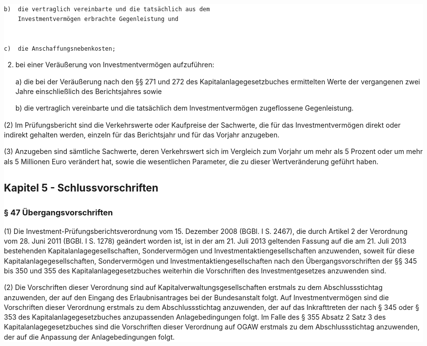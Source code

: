 
    b)  die vertraglich vereinbarte und die tatsächlich aus dem
        Investmentvermögen erbrachte Gegenleistung und


    c)  die Anschaffungsnebenkosten;





2.  bei einer Veräußerung von Investmentvermögen aufzuführen:

    a)  die bei der Veräußerung nach den §§ 271 und 272 des
        Kapitalanlagegesetzbuches ermittelten Werte der vergangenen zwei Jahre
        einschließlich des Berichtsjahres sowie


    b)  die vertraglich vereinbarte und die tatsächlich dem Investmentvermögen
        zugeflossene Gegenleistung.







(2) Im Prüfungsbericht sind die Verkehrswerte oder Kaufpreise der
Sachwerte, die für das Investmentvermögen direkt oder indirekt
gehalten werden, einzeln für das Berichtsjahr und für das Vorjahr
anzugeben.

(3) Anzugeben sind sämtliche Sachwerte, deren Verkehrswert sich im
Vergleich zum Vorjahr um mehr als 5 Prozent oder um mehr als 5
Millionen Euro verändert hat, sowie die wesentlichen Parameter, die zu
dieser Wertveränderung geführt haben.


## Kapitel 5 - Schlussvorschriften


### § 47 Übergangsvorschriften

(1) Die Investment-Prüfungsberichtsverordnung vom 15. Dezember 2008
(BGBl. I S. 2467), die durch Artikel 2 der Verordnung vom 28. Juni
2011 (BGBl. I S. 1278) geändert worden ist, ist in der am 21. Juli
2013 geltenden Fassung auf die am 21. Juli 2013 bestehenden
Kapitalanlagegesellschaften, Sondervermögen und
Investmentaktiengesellschaften anzuwenden, soweit für diese
Kapitalanlagegesellschaften, Sondervermögen und
Investmentaktiengesellschaften nach den Übergangsvorschriften der §§
345 bis 350 und 355 des Kapitalanlagegesetzbuches weiterhin die
Vorschriften des Investmentgesetzes anzuwenden sind.

(2) Die Vorschriften dieser Verordnung sind auf
Kapitalverwaltungsgesellschaften erstmals zu dem Abschlussstichtag
anzuwenden, der auf den Eingang des Erlaubnisantrages bei der
Bundesanstalt folgt. Auf Investmentvermögen sind die Vorschriften
dieser Verordnung erstmals zu dem Abschlussstichtag anzuwenden, der
auf das Inkrafttreten der nach § 345 oder § 353 des
Kapitalanlagegesetzbuches anzupassenden Anlagebedingungen folgt. Im
Falle des § 355 Absatz 2 Satz 3 des Kapitalanlagegesetzbuches sind die
Vorschriften dieser Verordnung auf OGAW erstmals zu dem
Abschlussstichtag anzuwenden, der auf die Anpassung der
Anlagebedingungen folgt.
